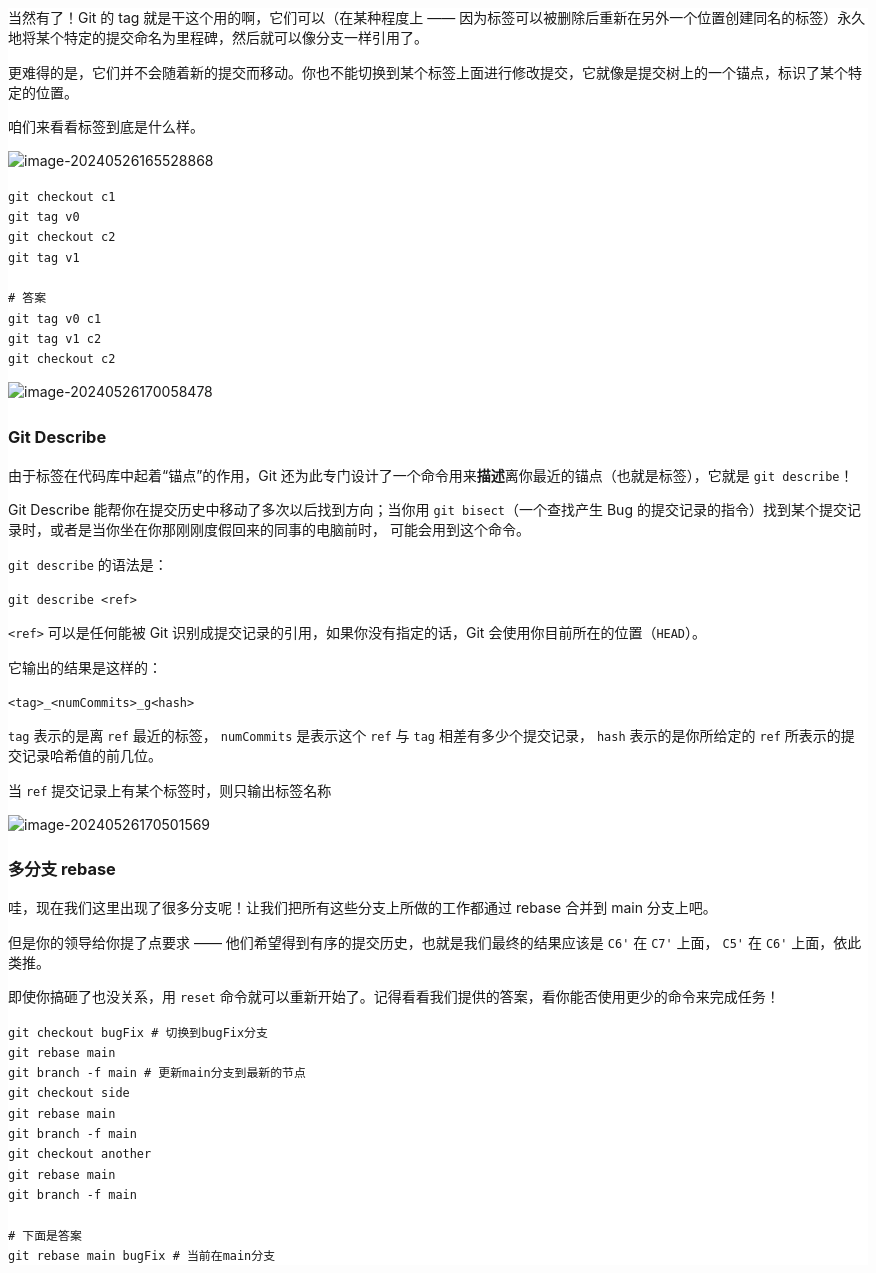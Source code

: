 当然有了！Git 的 tag 就是干这个用的啊，它们可以（在某种程度上 —— 因为标签可以被删除后重新在另外一个位置创建同名的标签）永久地将某个特定的提交命名为里程碑，然后就可以像分支一样引用了。

更难得的是，它们并不会随着新的提交而移动。你也不能切换到某个标签上面进行修改提交，它就像是提交树上的一个锚点，标识了某个特定的位置。

咱们来看看标签到底是什么样。

![image-20240526165528868](https://trpora-1300527744.cos.ap-chongqing.myqcloud.com/img/202408112329936.png)

```shell
git checkout c1
git tag v0
git checkout c2
git tag v1

# 答案
git tag v0 c1
git tag v1 c2
git checkout c2
```

![image-20240526170058478](https://trpora-1300527744.cos.ap-chongqing.myqcloud.com/img/202408112329190.png)

### Git Describe

由于标签在代码库中起着“锚点”的作用，Git 还为此专门设计了一个命令用来**描述**离你最近的锚点（也就是标签），它就是 `git describe`！

Git Describe 能帮你在提交历史中移动了多次以后找到方向；当你用 `git bisect`（一个查找产生 Bug 的提交记录的指令）找到某个提交记录时，或者是当你坐在你那刚刚度假回来的同事的电脑前时， 可能会用到这个命令。

`git describe` 的语法是：

```
git describe <ref>
```

`<ref>` 可以是任何能被 Git 识别成提交记录的引用，如果你没有指定的话，Git 会使用你目前所在的位置（`HEAD`）。

它输出的结果是这样的：

```
<tag>_<numCommits>_g<hash>
```

`tag` 表示的是离 `ref` 最近的标签， `numCommits` 是表示这个 `ref` 与 `tag` 相差有多少个提交记录， `hash` 表示的是你所给定的 `ref` 所表示的提交记录哈希值的前几位。

当 `ref` 提交记录上有某个标签时，则只输出标签名称

![image-20240526170501569](https://trpora-1300527744.cos.ap-chongqing.myqcloud.com/img/202408112329930.png)

### 多分支 rebase

哇，现在我们这里出现了很多分支呢！让我们把所有这些分支上所做的工作都通过 rebase 合并到 main 分支上吧。

但是你的领导给你提了点要求 —— 他们希望得到有序的提交历史，也就是我们最终的结果应该是 `C6'` 在 `C7'` 上面， `C5'` 在 `C6'` 上面，依此类推。

即使你搞砸了也没关系，用 `reset` 命令就可以重新开始了。记得看看我们提供的答案，看你能否使用更少的命令来完成任务！

```shell
git checkout bugFix # 切换到bugFix分支
git rebase main
git branch -f main # 更新main分支到最新的节点
git checkout side
git rebase main
git branch -f main
git checkout another
git rebase main
git branch -f main

# 下面是答案
git rebase main bugFix # 当前在main分支
```